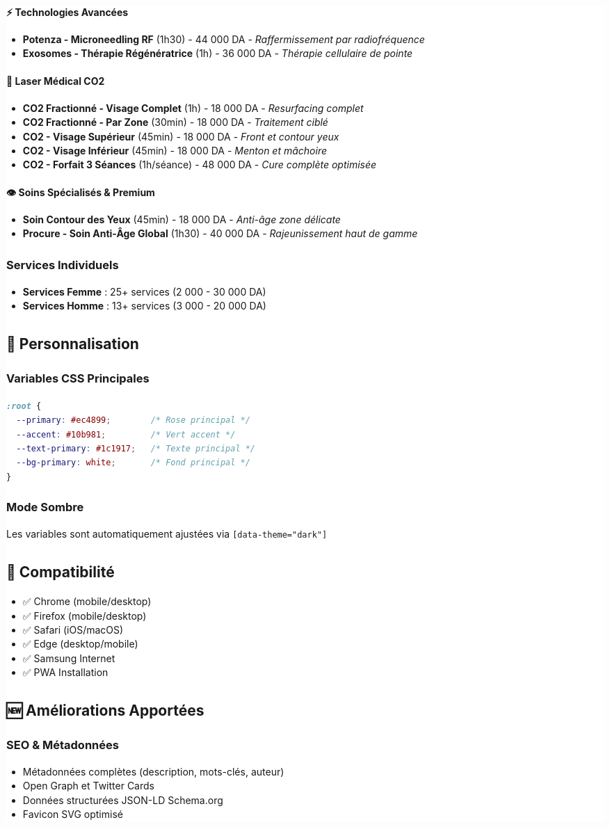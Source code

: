 #### ⚡ Technologies Avancées
- **Potenza - Microneedling RF** (1h30) - 44 000 DA - *Raffermissement par radiofréquence*
- **Exosomes - Thérapie Régénératrice** (1h) - 36 000 DA - *Thérapie cellulaire de pointe*

#### 🔴 Laser Médical CO2
- **CO2 Fractionné - Visage Complet** (1h) - 18 000 DA - *Resurfacing complet*
- **CO2 Fractionné - Par Zone** (30min) - 18 000 DA - *Traitement ciblé*
- **CO2 - Visage Supérieur** (45min) - 18 000 DA - *Front et contour yeux*
- **CO2 - Visage Inférieur** (45min) - 18 000 DA - *Menton et mâchoire*
- **CO2 - Forfait 3 Séances** (1h/séance) - 48 000 DA - *Cure complète optimisée*

#### 👁️ Soins Spécialisés & Premium
- **Soin Contour des Yeux** (45min) - 18 000 DA - *Anti-âge zone délicate*
- **Procure - Soin Anti-Âge Global** (1h30) - 40 000 DA - *Rajeunissement haut de gamme*

### Services Individuels
- **Services Femme** : 25+ services (2 000 - 30 000 DA)
- **Services Homme** : 13+ services (3 000 - 20 000 DA)

## 🎨 Personnalisation

### Variables CSS Principales
```css
:root {
  --primary: #ec4899;        /* Rose principal */
  --accent: #10b981;         /* Vert accent */
  --text-primary: #1c1917;   /* Texte principal */
  --bg-primary: white;       /* Fond principal */
}
```

### Mode Sombre
Les variables sont automatiquement ajustées via `[data-theme="dark"]`

## 📱 Compatibilité

- ✅ Chrome (mobile/desktop)
- ✅ Firefox (mobile/desktop)
- ✅ Safari (iOS/macOS)
- ✅ Edge (desktop/mobile)
- ✅ Samsung Internet
- ✅ PWA Installation

## 🆕 Améliorations Apportées

### SEO & Métadonnées
- Métadonnées complètes (description, mots-clés, auteur)
- Open Graph et Twitter Cards
- Données structurées JSON-LD Schema.org
- Favicon SVG optimisé
